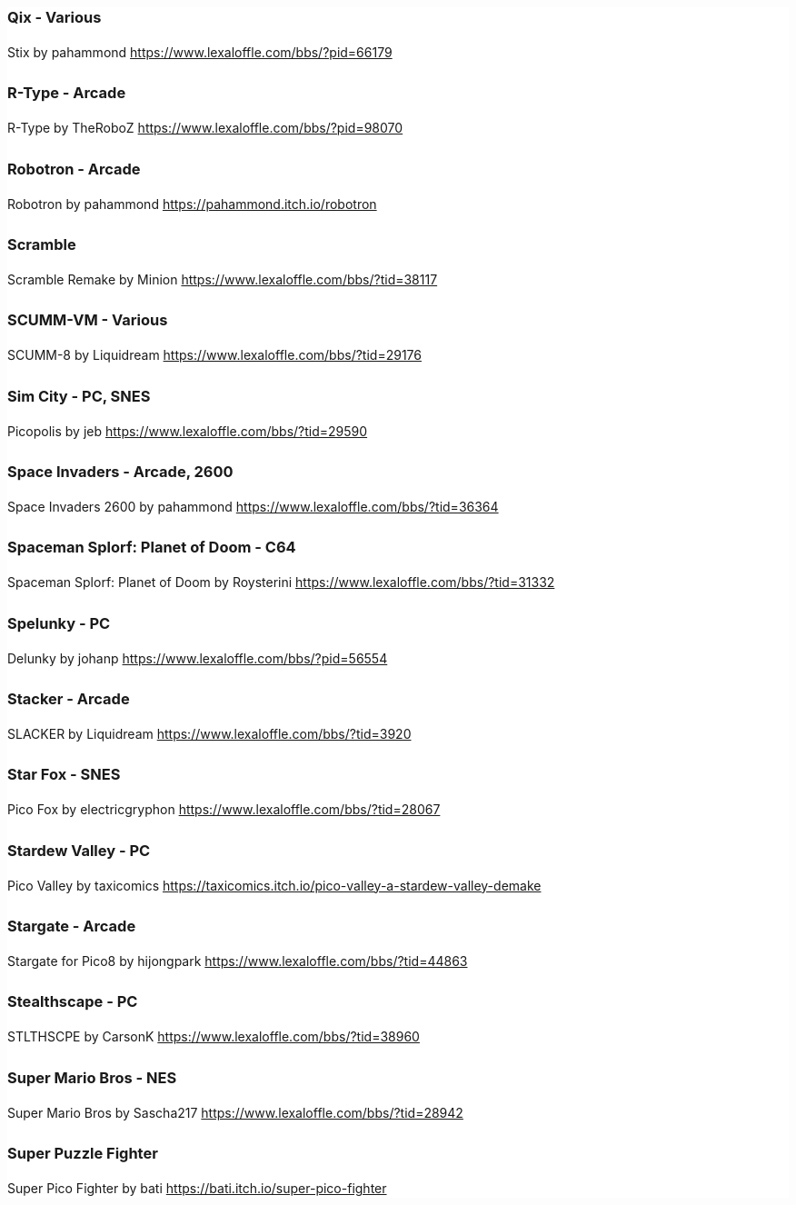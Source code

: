 ### Qix - Various
Stix by pahammond https://www.lexaloffle.com/bbs/?pid=66179

### R-Type - Arcade
R-Type by TheRoboZ https://www.lexaloffle.com/bbs/?pid=98070

### Robotron - Arcade
Robotron by pahammond https://pahammond.itch.io/robotron

### Scramble
Scramble Remake by Minion https://www.lexaloffle.com/bbs/?tid=38117

### SCUMM-VM - Various
SCUMM-8 by Liquidream https://www.lexaloffle.com/bbs/?tid=29176

### Sim City - PC, SNES
Picopolis by jeb https://www.lexaloffle.com/bbs/?tid=29590

### Space Invaders - Arcade, 2600
Space Invaders 2600 by pahammond https://www.lexaloffle.com/bbs/?tid=36364

### Spaceman Splorf: Planet of Doom - C64
Spaceman Splorf: Planet of Doom by Roysterini https://www.lexaloffle.com/bbs/?tid=31332

### Spelunky - PC
Delunky by johanp https://www.lexaloffle.com/bbs/?pid=56554

### Stacker - Arcade
SLACKER by Liquidream https://www.lexaloffle.com/bbs/?tid=3920

### Star Fox - SNES
Pico Fox by electricgryphon https://www.lexaloffle.com/bbs/?tid=28067

### Stardew Valley - PC
Pico Valley by taxicomics https://taxicomics.itch.io/pico-valley-a-stardew-valley-demake

### Stargate - Arcade
Stargate for Pico8 by hijongpark https://www.lexaloffle.com/bbs/?tid=44863

### Stealthscape - PC
STLTHSCPE by CarsonK https://www.lexaloffle.com/bbs/?tid=38960

### Super Mario Bros - NES
Super Mario Bros by Sascha217 https://www.lexaloffle.com/bbs/?tid=28942

### Super Puzzle Fighter
Super Pico Fighter by bati https://bati.itch.io/super-pico-fighter
